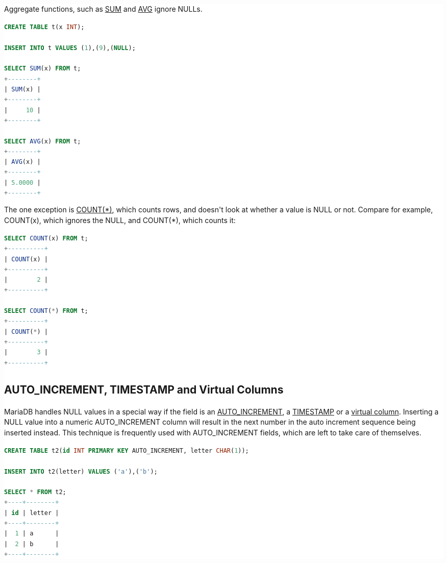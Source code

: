 
Aggregate functions, such as [SUM](/built-in-functions/aggregate-functions/sum/) and [AVG](/built-in-functions/aggregate-functions/avg/) ignore NULLs.

```sql
CREATE TABLE t(x INT);

INSERT INTO t VALUES (1),(9),(NULL);

SELECT SUM(x) FROM t;
+--------+
| SUM(x) |
+--------+
|     10 |
+--------+

SELECT AVG(x) FROM t;
+--------+
| AVG(x) |
+--------+
| 5.0000 |
+--------+
```

The one exception is [COUNT(*)](/built-in-functions/aggregate-functions/count/), which counts rows, and doesn't look at whether a value is NULL or not. Compare for example, COUNT(x), which ignores the NULL, and COUNT(*), which counts it:

```sql
SELECT COUNT(x) FROM t;
+----------+
| COUNT(x) |
+----------+
|        2 |
+----------+

SELECT COUNT(*) FROM t;
+----------+
| COUNT(*) |
+----------+
|        3 |
+----------+
```

## AUTO_INCREMENT, TIMESTAMP and Virtual Columns

MariaDB handles NULL values in a special way if the field is an [AUTO_INCREMENT](/columns-storage-engines-and-plugins/data-types/auto_increment/), a [TIMESTAMP](/columns-storage-engines-and-plugins/data-types/date-and-time-data-types/timestamp/) or a [virtual column](/kb/en/virtual-columns/). Inserting a NULL value into a numeric AUTO_INCREMENT column will result in the next number in the auto increment sequence being inserted instead. This technique is frequently used with AUTO_INCREMENT fields, which are left to take care of themselves.

```sql
CREATE TABLE t2(id INT PRIMARY KEY AUTO_INCREMENT, letter CHAR(1));

INSERT INTO t2(letter) VALUES ('a'),('b');

SELECT * FROM t2;
+----+--------+
| id | letter |
+----+--------+
|  1 | a      |
|  2 | b      |
+----+--------+
```
